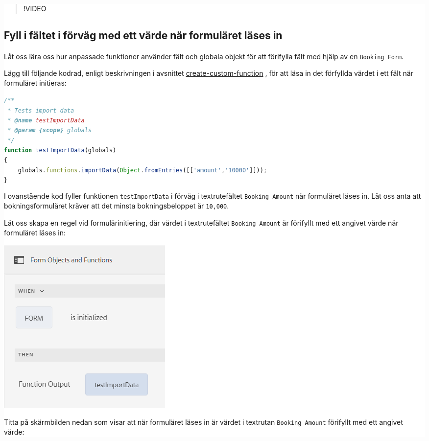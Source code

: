 >[!VIDEO](https://video.tv.adobe.com/v/3429554?quality=12&learn=on)

## Fyll i fältet i förväg med ett värde när formuläret läses in

Låt oss lära oss hur anpassade funktioner använder fält och globala objekt för att förifylla fält med hjälp av en `Booking Form`.

Lägg till följande kodrad, enligt beskrivningen i avsnittet [create-custom-function](/help/forms/custom-function-core-component-create-function.md) , för att läsa in det förfyllda värdet i ett fält när formuläret initieras:

```javascript
/**
 * Tests import data
 * @name testImportData
 * @param {scope} globals
 */
function testImportData(globals)
{
    globals.functions.importData(Object.fromEntries([['amount','10000']]));
} 
```

I ovanstående kod fyller funktionen `testImportData` i förväg i textrutefältet `Booking Amount` när formuläret läses in. Låt oss anta att bokningsformuläret kräver att det minsta bokningsbeloppet är `10,000`.

Låt oss skapa en regel vid formulärinitiering, där värdet i textrutefältet `Booking Amount` är förifyllt med ett angivet värde när formuläret läses in:

![Importera dataregel](/help/forms/assets/custom-function-import-data.png)

Titta på skärmbilden nedan som visar att när formuläret läses in är värdet i textrutan `Booking Amount` förifyllt med ett angivet värde:
